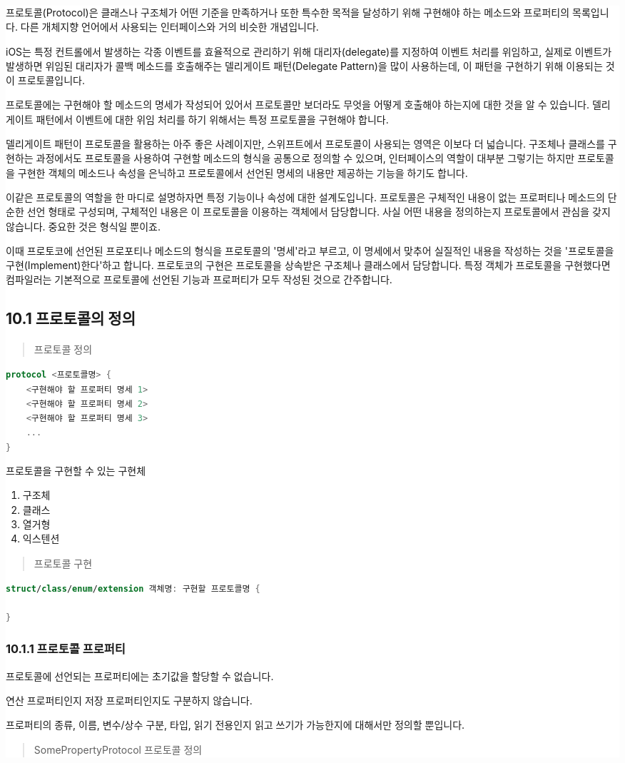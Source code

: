 프로토콜(Protocol)은 클래스나 구조체가 어떤 기준을 만족하거나 또한 특수한 목적을 달성하기 위해 구현해야 하는 메소드와 프로퍼티의 목록입니다. 다른 개체지향 언어에서 사용되는 인터페이스와 거의 비슷한 개념입니다.

iOS는 특정 컨트롤에서 발생하는 각종 이벤트를 효율적으로 관리하기 위해 대리자(delegate)를 지정하여 이벤트 처리를 위임하고, 실제로 이벤트가 발생하면 위임된 대리자가 콜백 메소드를 호출해주는 델리게이트 패턴(Delegate Pattern)을 많이 사용하는데, 이 패턴을 구현하기 위해 이용되는 것이 프로토콜입니다.

프로토콜에는 구현해야 할 메소드의 명세가 작성되어 있어서 프로토콜만 보더라도 무엇을 어떻게 호출해야 하는지에 대한 것을 알 수 있습니다. 델리게이트 패턴에서 이벤트에 대한 위임 처리를 하기 위해서는 특정 프로토콜을 구현해야 합니다.

델리게이트 패턴이 프로토콜을 활용하는 아주 좋은 사례이지만, 스위프트에서 프로토콜이 사용되는 영역은 이보다 더 넓습니다. 구조체나 클래스를 구현하는 과정에서도 프로토콜을 사용하여 구현할 메소드의 형식을 공통으로 정의할 수 있으며, 인터페이스의 역할이 대부분 그렇기는 하지만 프로토콜을 구현한 객체의 메소드나 속성을 은닉하고 프로토콜에서 선언된 명세의 내용만 제공하는 기능을 하기도 합니다.

이같은 프로토콜의 역할을 한 마디로 설명하자면 특정 기능이나 속성에 대한 설계도입니다. 프로토콜은 구체적인 내용이 없는 프로퍼티나 메소드의 단순한 선언 형태로 구성되며, 구체적인 내용은 이 프로토콜을 이용하는 객체에서 담당합니다. 사실 어떤 내용을 정의하는지 프로토콜에서 관심을 갖지 않습니다. 중요한 것은 형식일 뿐이죠.

이때 프로토코에 선언된 프로포티나 메소드의 형식을 프로토콜의 '명세'라고 부르고, 이 명세에서 맞추어 실질적인 내용을 작성하는 것을 '프로토콜을 구현(Implement)한다'하고 합니다. 프로토코의 구현은 프로토콜을 상속받은 구조체나 클래스에서 담당합니다. 특정 객체가 프로토콜을 구현했다면 컴파일러는 기본적으로 프로토콜에 선언된 기능과 프로퍼티가 모두 작성된 것으로 간주합니다.

## 10.1 프로토콜의 정의

> 프로토콜 정의

```swift
protocol <프로토콜명> {
	<구현해야 할 프로퍼티 명세 1>
	<구현해야 할 프로퍼티 명세 2>
	<구현해야 할 프로퍼티 명세 3>
	...
}
```

프로토콜을 구현할 수 있는 구현체

1. 구조체
2. 클래스
3. 열거형
4. 익스텐션

> 프로토콜 구현

```swift
struct/class/enum/extension 객체명: 구현할 프로토콜명 {

}
```

### 10.1.1 프로토콜 프로퍼티

프로토콜에 선언되는 프로퍼티에는 초기값을 할당할 수 없습니다.

연산 프로퍼티인지 저장 프로퍼티인지도 구분하지 않습니다.

프로퍼티의 종류, 이름, 변수/상수 구분, 타입, 읽기 전용인지 읽고 쓰기가 가능한지에 대해서만 정의할 뿐입니다.

> SomePropertyProtocol 프로토콜 정의
